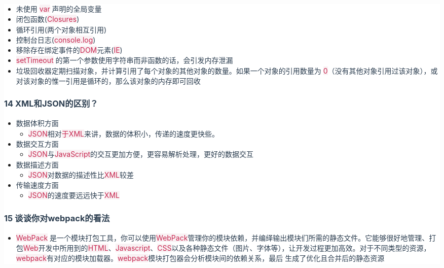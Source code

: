 + <font style="color:rgb(44, 62, 80);">未使用</font><font style="color:rgb(44, 62, 80);"> </font><font style="color:rgb(199, 37, 78);background-color:rgb(249, 242, 244);">var</font><font style="color:rgb(44, 62, 80);"> </font><font style="color:rgb(44, 62, 80);">声明的全局变量</font>
+ <font style="color:rgb(44, 62, 80);">闭包函数(</font><font style="color:rgb(199, 37, 78);background-color:rgb(249, 242, 244);">Closures</font><font style="color:rgb(44, 62, 80);">)</font>
+ <font style="color:rgb(44, 62, 80);">循环引用(两个对象相互引用)</font>
+ <font style="color:rgb(44, 62, 80);">控制台日志(</font><font style="color:rgb(199, 37, 78);background-color:rgb(249, 242, 244);">console.log</font><font style="color:rgb(44, 62, 80);">)</font>
+ <font style="color:rgb(44, 62, 80);">移除存在绑定事件的</font><font style="color:rgb(199, 37, 78);background-color:rgb(249, 242, 244);">DOM</font><font style="color:rgb(44, 62, 80);">元素(</font><font style="color:rgb(199, 37, 78);background-color:rgb(249, 242, 244);">IE</font><font style="color:rgb(44, 62, 80);">)</font>
+ <font style="color:rgb(199, 37, 78);background-color:rgb(249, 242, 244);">setTimeout</font><font style="color:rgb(44, 62, 80);"> </font><font style="color:rgb(44, 62, 80);">的第一个参数使用字符串而非函数的话，会引发内存泄漏</font>
+ <font style="color:rgb(44, 62, 80);">垃圾回收器定期扫描对象，并计算引用了每个对象的其他对象的数量。如果一个对象的引用数量为</font><font style="color:rgb(44, 62, 80);"> </font><font style="color:rgb(199, 37, 78);background-color:rgb(249, 242, 244);">0</font><font style="color:rgb(44, 62, 80);">（没有其他对象引用过该对象），或对该对象的惟一引用是循环的，那么该对象的内存即可回收</font>

### <font style="color:rgb(44, 62, 80);">14 XML和JSON的区别？</font>
+ <font style="color:rgb(44, 62, 80);">数据体积方面</font>
    - <font style="color:rgb(199, 37, 78);background-color:rgb(249, 242, 244);">JSON</font><font style="color:rgb(44, 62, 80);">相对</font><font style="color:rgb(199, 37, 78);background-color:rgb(249, 242, 244);">于XML</font><font style="color:rgb(44, 62, 80);">来讲，数据的体积小，传递的速度更快些。</font>
+ <font style="color:rgb(44, 62, 80);">数据交互方面</font>
    - <font style="color:rgb(199, 37, 78);background-color:rgb(249, 242, 244);">JSON</font><font style="color:rgb(44, 62, 80);">与</font><font style="color:rgb(199, 37, 78);background-color:rgb(249, 242, 244);">JavaScript</font><font style="color:rgb(44, 62, 80);">的交互更加方便，更容易解析处理，更好的数据交互</font>
+ <font style="color:rgb(44, 62, 80);">数据描述方面</font>
    - <font style="color:rgb(199, 37, 78);background-color:rgb(249, 242, 244);">JSON</font><font style="color:rgb(44, 62, 80);">对数据的描述性比</font><font style="color:rgb(199, 37, 78);background-color:rgb(249, 242, 244);">XML</font><font style="color:rgb(44, 62, 80);">较差</font>
+ <font style="color:rgb(44, 62, 80);">传输速度方面</font>
    - <font style="color:rgb(199, 37, 78);background-color:rgb(249, 242, 244);">JSON</font><font style="color:rgb(44, 62, 80);">的速度要远远快于</font><font style="color:rgb(199, 37, 78);background-color:rgb(249, 242, 244);">XML</font>

### <font style="color:rgb(44, 62, 80);">15 谈谈你对webpack的看法</font>
+ <font style="color:rgb(199, 37, 78);background-color:rgb(249, 242, 244);">WebPack</font><font style="color:rgb(44, 62, 80);"> </font><font style="color:rgb(44, 62, 80);">是一个模块打包工具，你可以使用</font><font style="color:rgb(199, 37, 78);background-color:rgb(249, 242, 244);">WebPack</font><font style="color:rgb(44, 62, 80);">管理你的模块依赖，并编绎输出模块们所需的静态文件。它能够很好地管理、打包</font><font style="color:rgb(199, 37, 78);background-color:rgb(249, 242, 244);">Web</font><font style="color:rgb(44, 62, 80);">开发中所用到的</font><font style="color:rgb(199, 37, 78);background-color:rgb(249, 242, 244);">HTML</font><font style="color:rgb(44, 62, 80);">、</font><font style="color:rgb(199, 37, 78);background-color:rgb(249, 242, 244);">Javascript</font><font style="color:rgb(44, 62, 80);">、</font><font style="color:rgb(199, 37, 78);background-color:rgb(249, 242, 244);">CSS</font><font style="color:rgb(44, 62, 80);">以及各种静态文件（图片、字体等），让开发过程更加高效。对于不同类型的资源，</font><font style="color:rgb(199, 37, 78);background-color:rgb(249, 242, 244);">webpack</font><font style="color:rgb(44, 62, 80);">有对应的模块加载器。</font><font style="color:rgb(199, 37, 78);background-color:rgb(249, 242, 244);">webpack</font><font style="color:rgb(44, 62, 80);">模块打包器会分析模块间的依赖关系，最后 生成了优化且合并后的静态资源</font>
